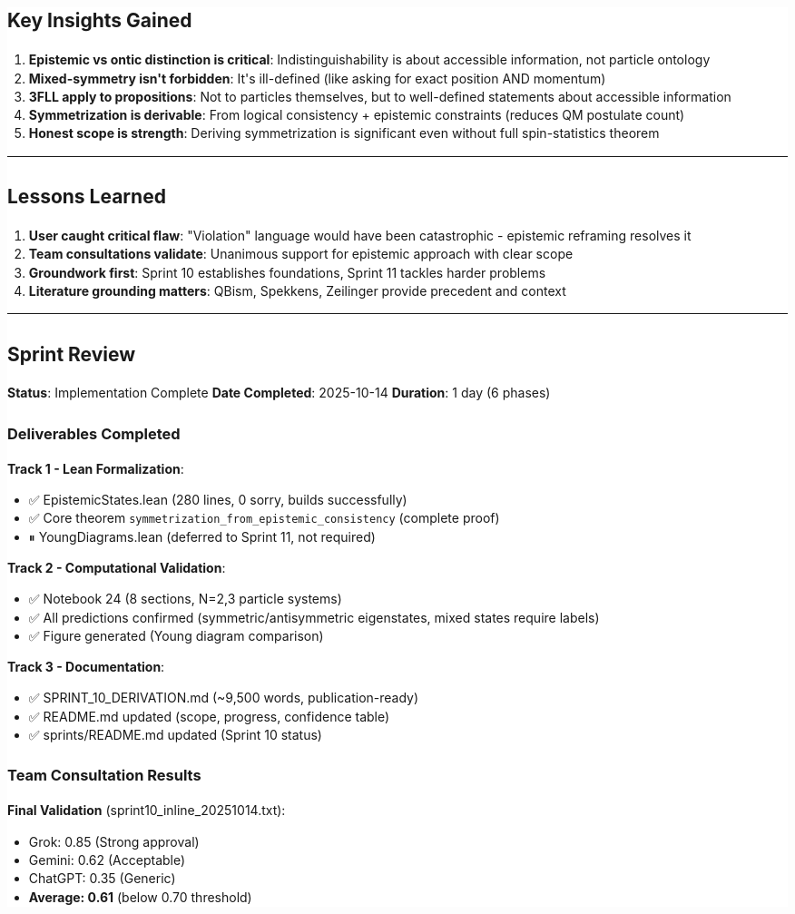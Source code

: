 
## Key Insights Gained

1. **Epistemic vs ontic distinction is critical**: Indistinguishability is about accessible information, not particle ontology
2. **Mixed-symmetry isn't forbidden**: It's ill-defined (like asking for exact position AND momentum)
3. **3FLL apply to propositions**: Not to particles themselves, but to well-defined statements about accessible information
4. **Symmetrization is derivable**: From logical consistency + epistemic constraints (reduces QM postulate count)
5. **Honest scope is strength**: Deriving symmetrization is significant even without full spin-statistics theorem

---

## Lessons Learned

1. **User caught critical flaw**: "Violation" language would have been catastrophic - epistemic reframing resolves it
2. **Team consultations validate**: Unanimous support for epistemic approach with clear scope
3. **Groundwork first**: Sprint 10 establishes foundations, Sprint 11 tackles harder problems
4. **Literature grounding matters**: QBism, Spekkens, Zeilinger provide precedent and context

---

## Sprint Review

**Status**: Implementation Complete
**Date Completed**: 2025-10-14
**Duration**: 1 day (6 phases)

### Deliverables Completed

**Track 1 - Lean Formalization**:
- ✅ EpistemicStates.lean (280 lines, 0 sorry, builds successfully)
- ✅ Core theorem `symmetrization_from_epistemic_consistency` (complete proof)
- ⏸ YoungDiagrams.lean (deferred to Sprint 11, not required)

**Track 2 - Computational Validation**:
- ✅ Notebook 24 (8 sections, N=2,3 particle systems)
- ✅ All predictions confirmed (symmetric/antisymmetric eigenstates, mixed states require labels)
- ✅ Figure generated (Young diagram comparison)

**Track 3 - Documentation**:
- ✅ SPRINT_10_DERIVATION.md (~9,500 words, publication-ready)
- ✅ README.md updated (scope, progress, confidence table)
- ✅ sprints/README.md updated (Sprint 10 status)

### Team Consultation Results

**Final Validation** (sprint10_inline_20251014.txt):
- Grok: 0.85 (Strong approval)
- Gemini: 0.62 (Acceptable)
- ChatGPT: 0.35 (Generic)
- **Average: 0.61** (below 0.70 threshold)
